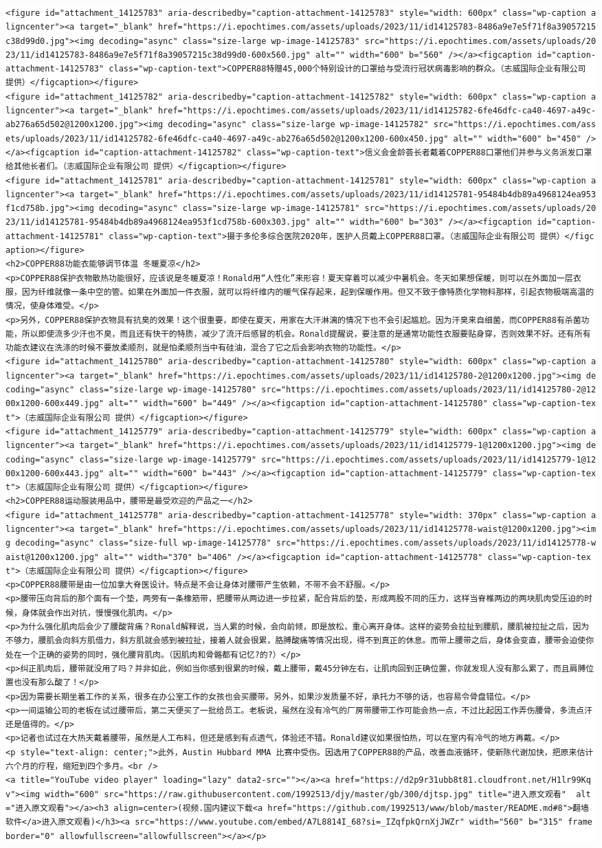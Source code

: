 ```
<figure id="attachment_14125783" aria-describedby="caption-attachment-14125783" style="width: 600px" class="wp-caption aligncenter"><a target="_blank" href="https://i.epochtimes.com/assets/uploads/2023/11/id14125783-8486a9e7e5f71f8a39057215c38d99d0.jpg"><img decoding="async" class="size-large wp-image-14125783" src="https://i.epochtimes.com/assets/uploads/2023/11/id14125783-8486a9e7e5f71f8a39057215c38d99d0-600x560.jpg" alt="" width="600" b="560" /></a><figcaption id="caption-attachment-14125783" class="wp-caption-text">COPPER88特赠45,000个特别设计的口罩给与受流行冠状病毒影响的群众。（志威国际企业有限公司 提供）</figcaption></figure>
<figure id="attachment_14125782" aria-describedby="caption-attachment-14125782" style="width: 600px" class="wp-caption aligncenter"><a target="_blank" href="https://i.epochtimes.com/assets/uploads/2023/11/id14125782-6fe46dfc-ca40-4697-a49c-ab276a65d502@1200x1200.jpg"><img decoding="async" class="size-large wp-image-14125782" src="https://i.epochtimes.com/assets/uploads/2023/11/id14125782-6fe46dfc-ca40-4697-a49c-ab276a65d502@1200x1200-600x450.jpg" alt="" width="600" b="450" /></a><figcaption id="caption-attachment-14125782" class="wp-caption-text">信义会金龄荟长者戴着COPPER88口罩他们并参与义务派发口罩给其他长者们。（志威国际企业有限公司 提供）</figcaption></figure>
<figure id="attachment_14125781" aria-describedby="caption-attachment-14125781" style="width: 600px" class="wp-caption aligncenter"><a target="_blank" href="https://i.epochtimes.com/assets/uploads/2023/11/id14125781-95484b4db89a4968124ea953f1cd758b.jpg"><img decoding="async" class="size-large wp-image-14125781" src="https://i.epochtimes.com/assets/uploads/2023/11/id14125781-95484b4db89a4968124ea953f1cd758b-600x303.jpg" alt="" width="600" b="303" /></a><figcaption id="caption-attachment-14125781" class="wp-caption-text">摄于多伦多综合医院2020年，医护人员戴上COPPER88口罩。（志威国际企业有限公司 提供）</figcaption></figure>
<h2>COPPER88功能衣能够调节体温 冬暖夏凉</h2>
<p>COPPER88保护衣物散热功能很好，应该说是冬暖夏凉！Ronald用“人性化”来形容！夏天穿着可以减少中暑机会。冬天如果想保暖，则可以在外面加一层衣服，因为纤维就像一条中空的管。如果在外面加一件衣服，就可以将纤维内的暖气保存起来，起到保暖作用。但又不致于像特质化学物料那样，引起衣物极端高温的情况，使身体难受。</p>
<p>另外，COPPER88保护衣物具有抗臭的效果！这个很重要，即使在夏天，用家在大汗淋漓的情况下也不会引起尴尬。因为汗臭来自细菌，而COPPER88有杀菌功能，所以即使流多少汗也不臭，而且还有快干的特质，减少了流汗后感冒的机会。Ronald提醒说，要注意的是通常功能性衣服要贴身穿，否则效果不好。还有所有功能衣建议在洗涤的时候不要放柔顺剂，就是怕柔顺剂当中有硅油，混合了它之后会影响衣物的功能性。</p>
<figure id="attachment_14125780" aria-describedby="caption-attachment-14125780" style="width: 600px" class="wp-caption aligncenter"><a target="_blank" href="https://i.epochtimes.com/assets/uploads/2023/11/id14125780-2@1200x1200.jpg"><img decoding="async" class="size-large wp-image-14125780" src="https://i.epochtimes.com/assets/uploads/2023/11/id14125780-2@1200x1200-600x449.jpg" alt="" width="600" b="449" /></a><figcaption id="caption-attachment-14125780" class="wp-caption-text">（志威国际企业有限公司 提供）</figcaption></figure>
<figure id="attachment_14125779" aria-describedby="caption-attachment-14125779" style="width: 600px" class="wp-caption aligncenter"><a target="_blank" href="https://i.epochtimes.com/assets/uploads/2023/11/id14125779-1@1200x1200.jpg"><img decoding="async" class="size-large wp-image-14125779" src="https://i.epochtimes.com/assets/uploads/2023/11/id14125779-1@1200x1200-600x443.jpg" alt="" width="600" b="443" /></a><figcaption id="caption-attachment-14125779" class="wp-caption-text">（志威国际企业有限公司 提供）</figcaption></figure>
<h2>COPPER88运动服装用品中，腰带是最受欢迎的产品之一</h2>
<figure id="attachment_14125778" aria-describedby="caption-attachment-14125778" style="width: 370px" class="wp-caption aligncenter"><a target="_blank" href="https://i.epochtimes.com/assets/uploads/2023/11/id14125778-waist@1200x1200.jpg"><img decoding="async" class="size-full wp-image-14125778" src="https://i.epochtimes.com/assets/uploads/2023/11/id14125778-waist@1200x1200.jpg" alt="" width="370" b="406" /></a><figcaption id="caption-attachment-14125778" class="wp-caption-text">（志威国际企业有限公司 提供）</figcaption></figure>
<p>COPPER88腰带是由一位加拿大脊医设计。特点是不会让身体对腰带产生依赖，不带不会不舒服。</p>
<p>腰带压向背后的那个面有一个垫，两旁有一条橡筋带，把腰带从两边进一步拉紧，配合背后的垫，形成两股不同的压力，这样当脊椎两边的两块肌肉受压迫的时候，身体就会作出对抗，慢慢强化肌肉。</p>
<p>为什么强化肌肉后会少了腰酸背痛？Ronald解释说，当人累的时候，会向前倾，即是放松，重心离开身体。这样的姿势会拉扯到腰肌，腰肌被拉扯之后，因为不够力，腰肌会向斜方肌借力，斜方肌就会感到被拉扯，接着人就会很累，胳膊酸痛等情况出现，得不到真正的休息。而带上腰带之后，身体会变直，腰带会迫使你处在一个正确的姿势的同时，强化腰背肌肉。（因肌肉和骨骼都有记忆?的?）</p>
<p>纠正肌肉后，腰带就没用了吗？并非如此，例如当你感到很累的时候，戴上腰带，戴45分钟左右，让肌肉回到正确位置，你就发现人没有那么累了，而且肩膊位置也没有那么酸了！</p>
<p>因为需要长期坐着工作的关系，很多在办公室工作的女孩也会买腰带。另外，如果沙发质量不好，承托力不够的话，也容易令骨盘错位。</p>
<p>一间运输公司的老板在试过腰带后，第二天便买了一批给员工。老板说，虽然在没有冷气的厂房带腰带工作可能会热一点，不过比起因工作弄伤腰骨，多流点汗还是值得的。</p>
<p>记者也试过在大热天戴着腰带，虽然是人工布料，但还是感到有点透气，体验还不错。Ronald建议如果很怕热，可以在室内有冷气的地方再戴。</p>
<p style="text-align: center;">此外，Austin Hubbard MMA 比赛中受伤。因选用了COPPER88的产品，改善血液循环，使新陈代谢加快，把原来估计六个月的疗程，缩短到四个多月。<br />
<a title="YouTube video player" loading="lazy" data2-src=""></a><a href="https://d2p9r31ubb8t81.cloudfront.net/H1lr99Kqv"><img width="600" src="https://raw.githubusercontent.com/1992513/djy/master/gb/300/djtsp.jpg" title="进入原文观看"  alt="进入原文观看"></a><h3 align=center>(视频.国内建议下载<a href="https://github.com/1992513/www/blob/master/README.md#8">翻墙软件</a>进入原文观看)</h3><a src="https://www.youtube.com/embed/A7L8814I_68?si=_IZqfpkQrnXjJWZr" width="560" b="315" frameborder="0" allowfullscreen="allowfullscreen"></a></p>
```
